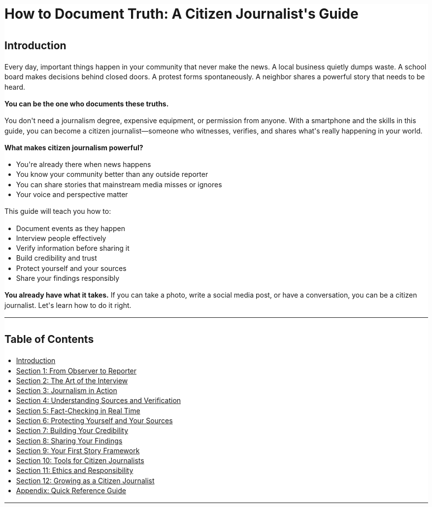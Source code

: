 # How to Document Truth: A Citizen Journalist's Guide

## Introduction

Every day, important things happen in your community that never make the news. A local business quietly dumps waste. A school board makes decisions behind closed doors. A protest forms spontaneously. A neighbor shares a powerful story that needs to be heard.

**You can be the one who documents these truths.**

You don't need a journalism degree, expensive equipment, or permission from anyone. With a smartphone and the skills in this guide, you can become a citizen journalist—someone who witnesses, verifies, and shares what's really happening in your world.

**What makes citizen journalism powerful?**
- You're already there when news happens
- You know your community better than any outside reporter
- You can share stories that mainstream media misses or ignores
- Your voice and perspective matter

This guide will teach you how to:
- Document events as they happen
- Interview people effectively
- Verify information before sharing it
- Build credibility and trust
- Protect yourself and your sources
- Share your findings responsibly

**You already have what it takes.** If you can take a photo, write a social media post, or have a conversation, you can be a citizen journalist. Let's learn how to do it right.

---

## Table of Contents

- [Introduction](#introduction)
- [Section 1: From Observer to Reporter](#section-1-from-observer-to-reporter)
- [Section 2: The Art of the Interview](#section-2-the-art-of-the-interview)
- [Section 3: Journalism in Action](#section-3-journalism-in-action)
- [Section 4: Understanding Sources and Verification](#section-4-understanding-sources-and-verification)
- [Section 5: Fact-Checking in Real Time](#section-5-fact-checking-in-real-time)
- [Section 6: Protecting Yourself and Your Sources](#section-6-protecting-yourself-and-your-sources)
- [Section 7: Building Your Credibility](#section-7-building-your-credibility)
- [Section 8: Sharing Your Findings](#section-8-sharing-your-findings)
- [Section 9: Your First Story Framework](#section-9-your-first-story-framework)
- [Section 10: Tools for Citizen Journalists](#section-10-tools-for-citizen-journalists)
- [Section 11: Ethics and Responsibility](#section-11-ethics-and-responsibility)
- [Section 12: Growing as a Citizen Journalist](#section-12-growing-as-a-citizen-journalist)
- [Appendix: Quick Reference Guide](#appendix-quick-reference-guide)

---